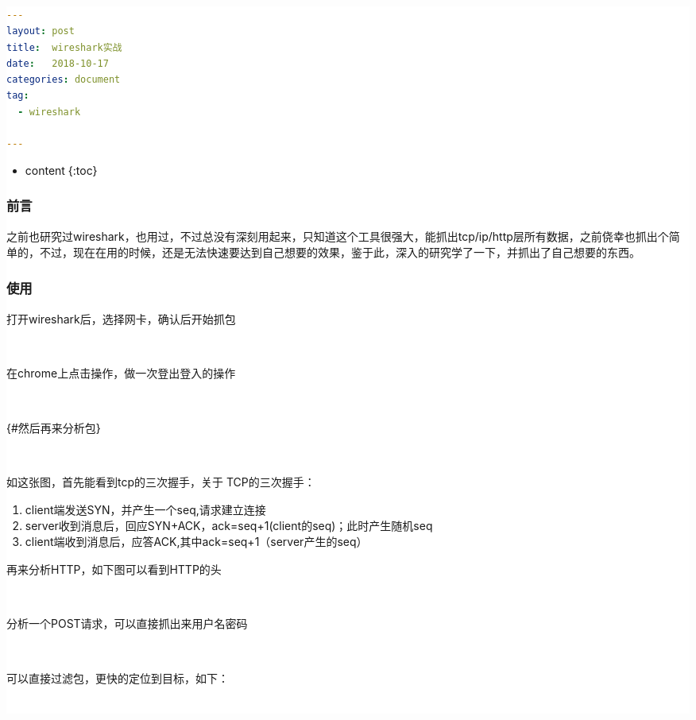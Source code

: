 ```yaml
---
layout: post
title:  wireshark实战
date:   2018-10-17
categories: document
tag:
  - wireshark

---
```

* content
{:toc}

### 前言

之前也研究过wireshark，也用过，不过总没有深刻用起来，只知道这个工具很强大，能抓出tcp/ip/http层所有数据，之前侥幸也抓出个简单的，不过，现在在用的时候，还是无法快速要达到自己想要的效果，鉴于此，深入的研究学了一下，并抓出了自己想要的东西。

### 使用

打开wireshark后，选择网卡，确认后开始抓包

<img src="{{ '/styles/images/wireshark/wireshark1.png' | prepend: site.baseurl }}" alt="" width="710" />

在chrome上点击操作，做一次登出登入的操作

<img src="{{ '/styles/images/wireshark/wireshark2-1.png' | prepend: site.baseurl }}" alt="" width="910" />


{#然后再来分析包}

<img src="{{ '/styles/images/wireshark/wireshark2-2.png' | prepend: site.baseurl }}" alt="" width="910" />

如这张图，首先能看到tcp的三次握手，关于 TCP的三次握手：
1. client端发送SYN，并产生一个seq,请求建立连接
2. server收到消息后，回应SYN+ACK，ack=seq+1(client的seq)；此时产生随机seq
3. client端收到消息后，应答ACK,其中ack=seq+1（server产生的seq）

再来分析HTTP，如下图可以看到HTTP的头

<img src="{{ '/styles/images/wireshark/wireshark2-3-1.png' | prepend: site.baseurl }}" alt="" width="910" />

分析一个POST请求，可以直接抓出来用户名密码

<img src="{{ '/styles/images/wireshark/wireshark2-4.png' | prepend: site.baseurl }}" alt="" width="910" />

可以直接过滤包，更快的定位到目标，如下：

<img src="{{ '/styles/images/wireshark/wireshark3.png' | prepend: site.baseurl }}" alt="" width="910" />

<img src="{{ '/styles/images/wireshark/wireshark4.png' | prepend: site.baseurl }}" alt="" width="910" />
